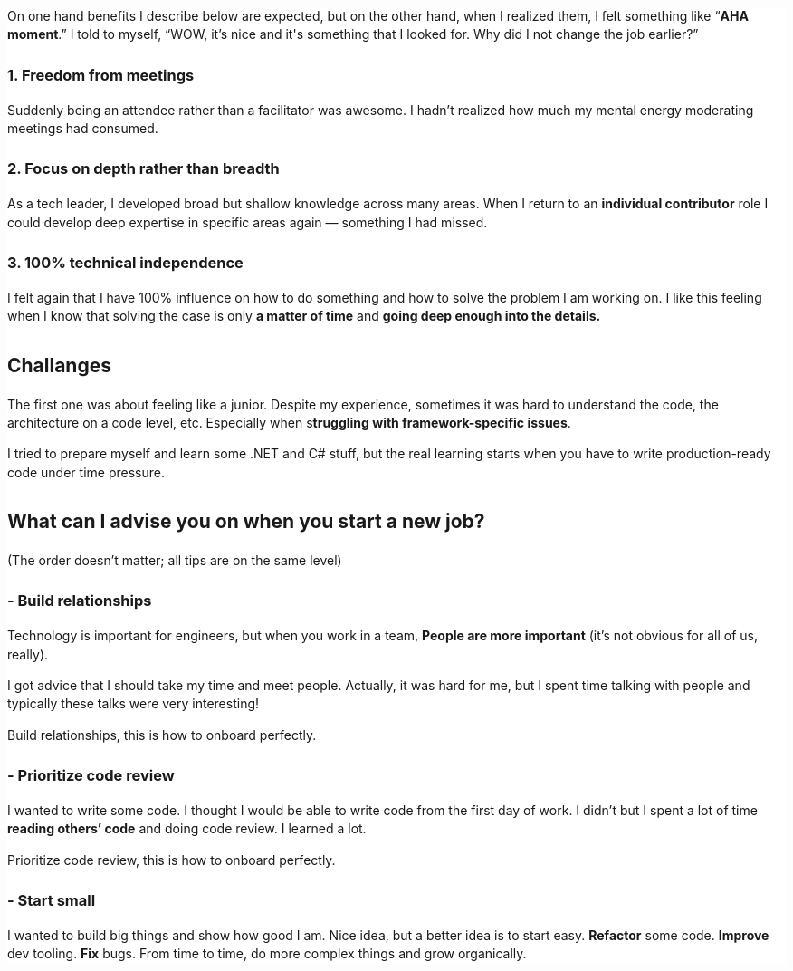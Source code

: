 On one hand benefits I describe below are expected, but on the other hand, when I realized them, I felt something like “**AHA moment**.” I told to myself, “WOW, it’s nice and it's something that I looked for. Why did I not change the job earlier?”

### 1. Freedom from meetings

Suddenly being an attendee rather than a facilitator was awesome. I hadn’t realized how much my mental energy moderating meetings had consumed.

### 2. Focus on depth rather than breadth

As a tech leader, I developed broad but shallow knowledge across many areas. When I return to an **individual contributor** role I could develop deep expertise in specific areas again — something I had missed.

### 3. 100% technical independence

I felt again that I have 100% influence on how to do something and how to solve the problem I am working on. I like this feeling when I know that solving the case is only **a matter of time** and **going deep enough into the details.**

## Challanges

The first one was about feeling like a junior. Despite my experience, sometimes it was hard to understand the code, the architecture on a code level, etc. Especially when s**truggling with framework-specific issues**.

I tried to prepare myself and learn some .NET and C# stuff, but the real learning starts when you have to write production-ready code under time pressure.

## What can I advise you on when you start a new job?

(The order doesn’t matter; all tips are on the same level)

### - Build relationships

Technology is important for engineers, but when you work in a team, **People are more important** (it’s not obvious for all of us, really).

I got advice that I should take my time and meet people. Actually, it was hard for me, but I spent time talking with people and typically these talks were very interesting!

Build relationships, this is how to onboard perfectly.

### - Prioritize code review

I wanted to write some code. I thought I would be able to write code from the first day of work. I didn’t but I spent a lot of time **reading others’ code** and doing code review. I learned a lot.

Prioritize code review, this is how to onboard perfectly.

### - Start small

I wanted to build big things and show how good I am. Nice idea, but a better idea is to start easy. **Refactor** some code. **Improve** dev tooling. **Fix** bugs. From time to time, do more complex things and grow organically.
